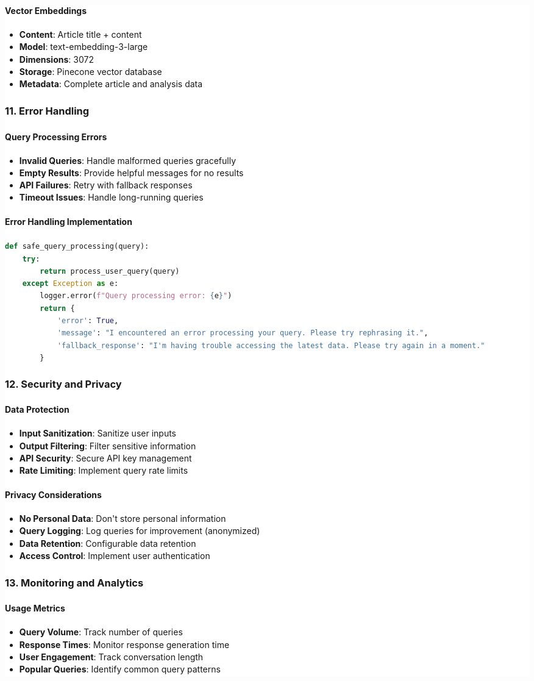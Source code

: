 #### Vector Embeddings
- **Content**: Article title + content
- **Model**: text-embedding-3-large
- **Dimensions**: 3072
- **Storage**: Pinecone vector database
- **Metadata**: Complete article and analysis data

### 11. Error Handling

#### Query Processing Errors
- **Invalid Queries**: Handle malformed queries gracefully
- **Empty Results**: Provide helpful messages for no results
- **API Failures**: Retry with fallback responses
- **Timeout Issues**: Handle long-running queries

#### Error Handling Implementation
```python
def safe_query_processing(query):
    try:
        return process_user_query(query)
    except Exception as e:
        logger.error(f"Query processing error: {e}")
        return {
            'error': True,
            'message': "I encountered an error processing your query. Please try rephrasing it.",
            'fallback_response': "I'm having trouble accessing the latest data. Please try again in a moment."
        }
```

### 12. Security and Privacy

#### Data Protection
- **Input Sanitization**: Sanitize user inputs
- **Output Filtering**: Filter sensitive information
- **API Security**: Secure API key management
- **Rate Limiting**: Implement query rate limits

#### Privacy Considerations
- **No Personal Data**: Don't store personal information
- **Query Logging**: Log queries for improvement (anonymized)
- **Data Retention**: Configurable data retention
- **Access Control**: Implement user authentication

### 13. Monitoring and Analytics

#### Usage Metrics
- **Query Volume**: Track number of queries
- **Response Times**: Monitor response generation time
- **User Engagement**: Track conversation length
- **Popular Queries**: Identify common query patterns
